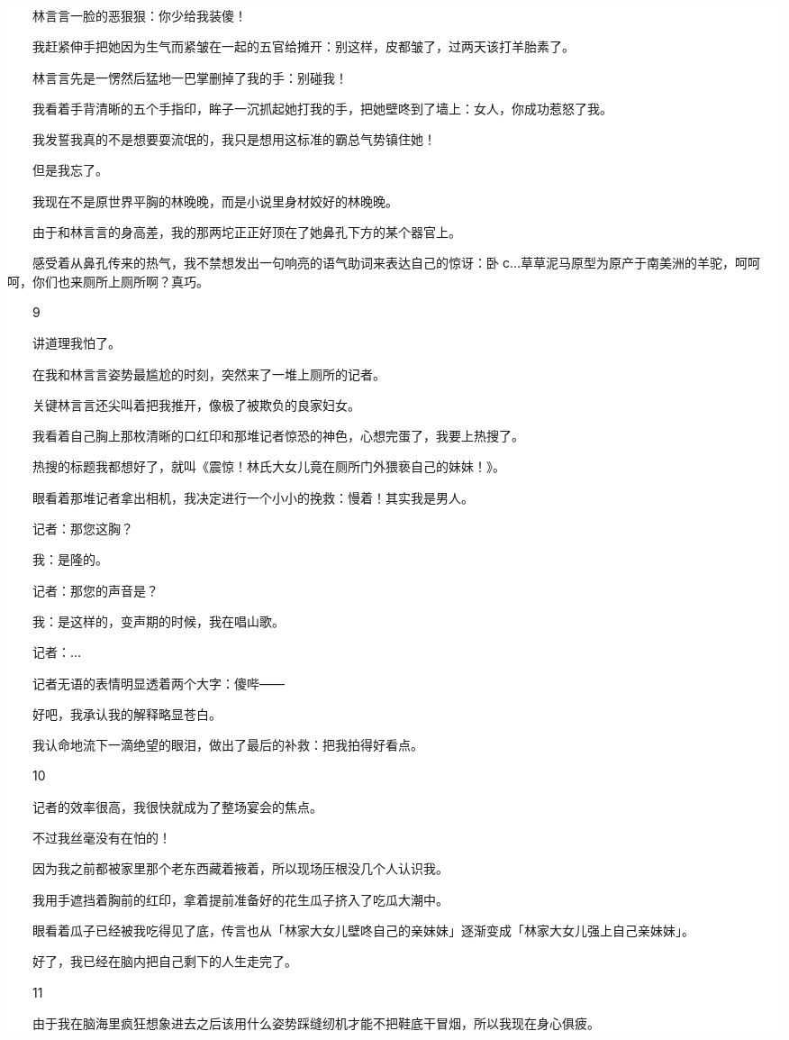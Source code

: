 &emsp;&emsp;林言言一脸的恶狠狠：你少给我装傻！  
  
&emsp;&emsp;我赶紧伸手把她因为生气而紧皱在一起的五官给摊开：别这样，皮都皱了，过两天该打羊胎素了。  
  
&emsp;&emsp;林言言先是一愣然后猛地一巴掌删掉了我的手：别碰我！  
  
&emsp;&emsp;我看着手背清晰的五个手指印，眸子一沉抓起她打我的手，把她壁咚到了墙上：女人，你成功惹怒了我。  
  
&emsp;&emsp;我发誓我真的不是想要耍流氓的，我只是想用这标准的霸总气势镇住她！  
  
&emsp;&emsp;但是我忘了。  
  
&emsp;&emsp;我现在不是原世界平胸的林晚晚，而是小说里身材姣好的林晚晚。  
  
&emsp;&emsp;由于和林言言的身高差，我的那两坨正正好顶在了她鼻孔下方的某个器官上。  
  
&emsp;&emsp;感受着从鼻孔传来的热气，我不禁想发出一句响亮的语气助词来表达自己的惊讶：卧 c...草草泥马原型为原产于南美洲的羊驼，呵呵呵，你们也来厕所上厕所啊？真巧。  
  
&emsp;&emsp;9  
  
&emsp;&emsp;讲道理我怕了。  
  
&emsp;&emsp;在我和林言言姿势最尴尬的时刻，突然来了一堆上厕所的记者。  
  
&emsp;&emsp;关键林言言还尖叫着把我推开，像极了被欺负的良家妇女。  
  
&emsp;&emsp;我看着自己胸上那枚清晰的口红印和那堆记者惊恐的神色，心想完蛋了，我要上热搜了。  
  
&emsp;&emsp;热搜的标题我都想好了，就叫《震惊！林氏大女儿竟在厕所门外猥亵自己的妹妹！》。  
  
&emsp;&emsp;眼看着那堆记者拿出相机，我决定进行一个小小的挽救：慢着！其实我是男人。  
  
&emsp;&emsp;记者：那您这胸？  
  
&emsp;&emsp;我：是隆的。  
  
&emsp;&emsp;记者：那您的声音是？  
  
&emsp;&emsp;我：是这样的，变声期的时候，我在唱山歌。  
  
&emsp;&emsp;记者：…  
  
&emsp;&emsp;记者无语的表情明显透着两个大字：傻哔——  
  
&emsp;&emsp;好吧，我承认我的解释略显苍白。  
  
&emsp;&emsp;我认命地流下一滴绝望的眼泪，做出了最后的补救：把我拍得好看点。  
  
&emsp;&emsp;10  
  
&emsp;&emsp;记者的效率很高，我很快就成为了整场宴会的焦点。  
  
&emsp;&emsp;不过我丝毫没有在怕的！  
  
&emsp;&emsp;因为我之前都被家里那个老东西藏着掖着，所以现场压根没几个人认识我。  
  
&emsp;&emsp;我用手遮挡着胸前的红印，拿着提前准备好的花生瓜子挤入了吃瓜大潮中。  
  
&emsp;&emsp;眼看着瓜子已经被我吃得见了底，传言也从「林家大女儿壁咚自己的亲妹妹」逐渐变成「林家大女儿强上自己亲妹妹」。  
  
&emsp;&emsp;好了，我已经在脑内把自己剩下的人生走完了。  
  
&emsp;&emsp;11  
  
&emsp;&emsp;由于我在脑海里疯狂想象进去之后该用什么姿势踩缝纫机才能不把鞋底干冒烟，所以我现在身心俱疲。  
  